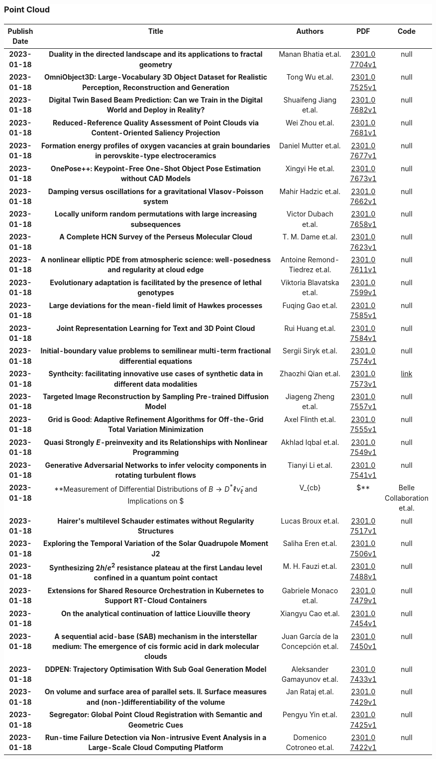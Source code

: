 ### Point Cloud
|Publish Date|Title|Authors|PDF|Code|
| :---: | :---: | :---: | :---: | :---: |
|**2023-01-18**|**Duality in the directed landscape and its applications to fractal geometry**|Manan Bhatia et.al.|[2301.07704v1](http://arxiv.org/abs/2301.07704v1)|null|
|**2023-01-18**|**OmniObject3D: Large-Vocabulary 3D Object Dataset for Realistic Perception, Reconstruction and Generation**|Tong Wu et.al.|[2301.07525v1](http://arxiv.org/abs/2301.07525v1)|null|
|**2023-01-18**|**Digital Twin Based Beam Prediction: Can we Train in the Digital World and Deploy in Reality?**|Shuaifeng Jiang et.al.|[2301.07682v1](http://arxiv.org/abs/2301.07682v1)|null|
|**2023-01-18**|**Reduced-Reference Quality Assessment of Point Clouds via Content-Oriented Saliency Projection**|Wei Zhou et.al.|[2301.07681v1](http://arxiv.org/abs/2301.07681v1)|null|
|**2023-01-18**|**Formation energy profiles of oxygen vacancies at grain boundaries in perovskite-type electroceramics**|Daniel Mutter et.al.|[2301.07677v1](http://arxiv.org/abs/2301.07677v1)|null|
|**2023-01-18**|**OnePose++: Keypoint-Free One-Shot Object Pose Estimation without CAD Models**|Xingyi He et.al.|[2301.07673v1](http://arxiv.org/abs/2301.07673v1)|null|
|**2023-01-18**|**Damping versus oscillations for a gravitational Vlasov-Poisson system**|Mahir Hadzic et.al.|[2301.07662v1](http://arxiv.org/abs/2301.07662v1)|null|
|**2023-01-18**|**Locally uniform random permutations with large increasing subsequences**|Victor Dubach et.al.|[2301.07658v1](http://arxiv.org/abs/2301.07658v1)|null|
|**2023-01-18**|**A Complete HCN Survey of the Perseus Molecular Cloud**|T. M. Dame et.al.|[2301.07623v1](http://arxiv.org/abs/2301.07623v1)|null|
|**2023-01-18**|**A nonlinear elliptic PDE from atmospheric science: well-posedness and regularity at cloud edge**|Antoine Remond-Tiedrez et.al.|[2301.07611v1](http://arxiv.org/abs/2301.07611v1)|null|
|**2023-01-18**|**Evolutionary adaptation is facilitated by the presence of lethal genotypes**|Viktoria Blavatska et.al.|[2301.07599v1](http://arxiv.org/abs/2301.07599v1)|null|
|**2023-01-18**|**Large deviations for the mean-field limit of Hawkes processes**|Fuqing Gao et.al.|[2301.07585v1](http://arxiv.org/abs/2301.07585v1)|null|
|**2023-01-18**|**Joint Representation Learning for Text and 3D Point Cloud**|Rui Huang et.al.|[2301.07584v1](http://arxiv.org/abs/2301.07584v1)|null|
|**2023-01-18**|**Initial-boundary value problems to semilinear multi-term fractional differential equations**|Sergii Siryk et.al.|[2301.07574v1](http://arxiv.org/abs/2301.07574v1)|null|
|**2023-01-18**|**Synthcity: facilitating innovative use cases of synthetic data in different data modalities**|Zhaozhi Qian et.al.|[2301.07573v1](http://arxiv.org/abs/2301.07573v1)|[link](https://github.com/vanderschaarlab/synthcity)|
|**2023-01-18**|**Targeted Image Reconstruction by Sampling Pre-trained Diffusion Model**|Jiageng Zheng et.al.|[2301.07557v1](http://arxiv.org/abs/2301.07557v1)|null|
|**2023-01-18**|**Grid is Good: Adaptive Refinement Algorithms for Off-the-Grid Total Variation Minimization**|Axel Flinth et.al.|[2301.07555v1](http://arxiv.org/abs/2301.07555v1)|null|
|**2023-01-18**|**Quasi Strongly $E$-preinvexity and its Relationships with Nonlinear Programming**|Akhlad Iqbal et.al.|[2301.07549v1](http://arxiv.org/abs/2301.07549v1)|null|
|**2023-01-18**|**Generative Adversarial Networks to infer velocity components in rotating turbulent flows**|Tianyi Li et.al.|[2301.07541v1](http://arxiv.org/abs/2301.07541v1)|null|
|**2023-01-18**|**Measurement of Differential Distributions of $B \to D^* \ell \bar ν_\ell$ and Implications on $|V_{cb}|$**|Belle Collaboration et.al.|[2301.07529v1](http://arxiv.org/abs/2301.07529v1)|null|
|**2023-01-18**|**Hairer's multilevel Schauder estimates without Regularity Structures**|Lucas Broux et.al.|[2301.07517v1](http://arxiv.org/abs/2301.07517v1)|null|
|**2023-01-18**|**Exploring the Temporal Variation of the Solar Quadrupole Moment J2**|Saliha Eren et.al.|[2301.07506v1](http://arxiv.org/abs/2301.07506v1)|null|
|**2023-01-18**|**Synthesizing $2h/e^2$ resistance plateau at the first Landau level confined in a quantum point contact**|M. H. Fauzi et.al.|[2301.07488v1](http://arxiv.org/abs/2301.07488v1)|null|
|**2023-01-18**|**Extensions for Shared Resource Orchestration in Kubernetes to Support RT-Cloud Containers**|Gabriele Monaco et.al.|[2301.07479v1](http://arxiv.org/abs/2301.07479v1)|null|
|**2023-01-18**|**On the analytical continuation of lattice Liouville theory**|Xiangyu Cao et.al.|[2301.07454v1](http://arxiv.org/abs/2301.07454v1)|null|
|**2023-01-18**|**A sequential acid-base (SAB) mechanism in the interstellar medium: The emergence of cis formic acid in dark molecular clouds**|Juan García de la Concepción et.al.|[2301.07450v1](http://arxiv.org/abs/2301.07450v1)|null|
|**2023-01-18**|**DDPEN: Trajectory Optimisation With Sub Goal Generation Model**|Aleksander Gamayunov et.al.|[2301.07433v1](http://arxiv.org/abs/2301.07433v1)|null|
|**2023-01-18**|**On volume and surface area of parallel sets. II. Surface measures and (non-)differentiability of the volume**|Jan Rataj et.al.|[2301.07429v1](http://arxiv.org/abs/2301.07429v1)|null|
|**2023-01-18**|**Segregator: Global Point Cloud Registration with Semantic and Geometric Cues**|Pengyu Yin et.al.|[2301.07425v1](http://arxiv.org/abs/2301.07425v1)|null|
|**2023-01-18**|**Run-time Failure Detection via Non-intrusive Event Analysis in a Large-Scale Cloud Computing Platform**|Domenico Cotroneo et.al.|[2301.07422v1](http://arxiv.org/abs/2301.07422v1)|null|
